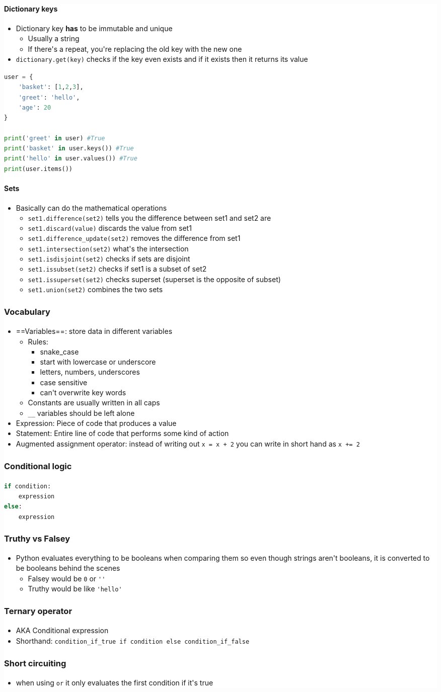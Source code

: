 ```python
```
#### Dictionary keys 
- Dictionary key **has** to be immutable and unique 
	- Usually a string 
	- If there's a repeat, you're replacing the old key with the new one 
- `dictionary.get(key)` checks if the key even exists and if it exists then it returns its value 
```python
user = {
	'basket': [1,2,3],
	'greet': 'hello',
	'age': 20
}

print('greet' in user) #True
print('basket' in user.keys()) #True
print('hello' in user.values()) #True
print(user.items()) 
```
#### Sets 
- Basically can do the mathematical operations 
	- `set1.difference(set2)` tells you the difference between set1 and set2 are 
	- `set1.discard(value)` discards the value from set1 
	- `set1.difference_update(set2)` removes the difference from set1 
	- `set1.intersection(set2)` what's the intersection 
	- `set1.isdisjoint(set2)` checks if sets are disjoint
	- `set1.issubset(set2)` checks if set1 is a subset of set2
	- `set1.issuperset(set2)` checks superset (superset is the opposite of subset)
	- `set1.union(set2)` combines the two sets
### Vocabulary 
- ==Variables==: store data in different variables 
	- Rules: 
		- snake_case 
		- start with lowercase or underscore 
		- letters, numbers, underscores 
		- case sensitive 
		- can't overwrite key words 
	- Constants are usually written in all caps 
	- `__` variables should be left alone 
- Expression: Piece of code that produces a value 
- Statement: Entire line of code that performs some kind of action 
- Augmented assignment operator: instead of writing out `x = x + 2` you can write in short hand as `x += 2`
### Conditional logic 
```python
if condition: 
	expression
else:
	expression 
```
### Truthy vs Falsey 
- Python evaluates everything to be booleans when comparing them so even though strings aren't booleans, it is converted to be booleans behind the scenes 
	- Falsey would be `0` or `''`
	- Truthy would be like `'hello'`
### Ternary operator 
- AKA Conditional expression 
- Shorthand: `condition_if_true if condition else condition_if_false`
### Short circuiting 
- when using `or` it only evaluates the first condition if it's true 